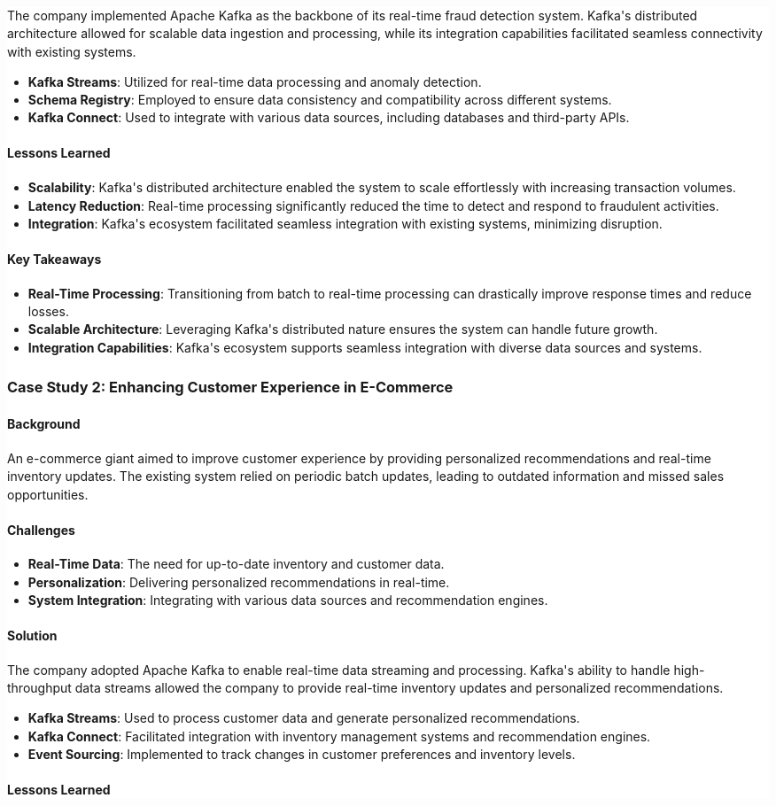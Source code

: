 The company implemented Apache Kafka as the backbone of its real-time fraud detection system. Kafka's distributed architecture allowed for scalable data ingestion and processing, while its integration capabilities facilitated seamless connectivity with existing systems.

- **Kafka Streams**: Utilized for real-time data processing and anomaly detection.
- **Schema Registry**: Employed to ensure data consistency and compatibility across different systems.
- **Kafka Connect**: Used to integrate with various data sources, including databases and third-party APIs.

#### Lessons Learned

- **Scalability**: Kafka's distributed architecture enabled the system to scale effortlessly with increasing transaction volumes.
- **Latency Reduction**: Real-time processing significantly reduced the time to detect and respond to fraudulent activities.
- **Integration**: Kafka's ecosystem facilitated seamless integration with existing systems, minimizing disruption.

#### Key Takeaways

- **Real-Time Processing**: Transitioning from batch to real-time processing can drastically improve response times and reduce losses.
- **Scalable Architecture**: Leveraging Kafka's distributed nature ensures the system can handle future growth.
- **Integration Capabilities**: Kafka's ecosystem supports seamless integration with diverse data sources and systems.

### Case Study 2: Enhancing Customer Experience in E-Commerce

#### Background

An e-commerce giant aimed to improve customer experience by providing personalized recommendations and real-time inventory updates. The existing system relied on periodic batch updates, leading to outdated information and missed sales opportunities.

#### Challenges

- **Real-Time Data**: The need for up-to-date inventory and customer data.
- **Personalization**: Delivering personalized recommendations in real-time.
- **System Integration**: Integrating with various data sources and recommendation engines.

#### Solution

The company adopted Apache Kafka to enable real-time data streaming and processing. Kafka's ability to handle high-throughput data streams allowed the company to provide real-time inventory updates and personalized recommendations.

- **Kafka Streams**: Used to process customer data and generate personalized recommendations.
- **Kafka Connect**: Facilitated integration with inventory management systems and recommendation engines.
- **Event Sourcing**: Implemented to track changes in customer preferences and inventory levels.

#### Lessons Learned

